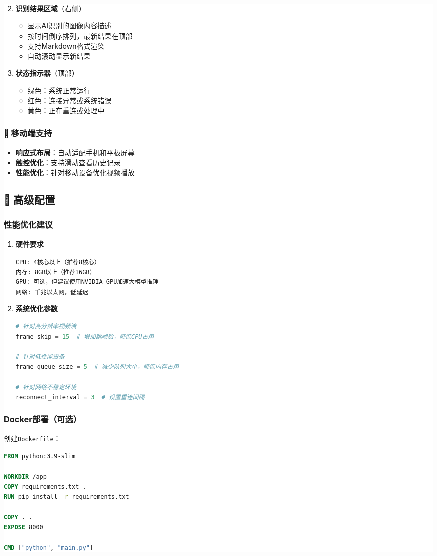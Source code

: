 2. **识别结果区域**（右侧）
   - 显示AI识别的图像内容描述
   - 按时间倒序排列，最新结果在顶部
   - 支持Markdown格式渲染
   - 自动滚动显示新结果

3. **状态指示器**（顶部）
   - 绿色：系统正常运行
   - 红色：连接异常或系统错误
   - 黄色：正在重连或处理中

### 📱 移动端支持

- **响应式布局**：自动适配手机和平板屏幕
- **触控优化**：支持滑动查看历史记录
- **性能优化**：针对移动设备优化视频播放

## 🔧 高级配置

### 性能优化建议

1. **硬件要求**
   ```
   CPU: 4核心以上（推荐8核心）
   内存: 8GB以上（推荐16GB）
   GPU: 可选，但建议使用NVIDIA GPU加速大模型推理
   网络: 千兆以太网，低延迟
   ```

2. **系统优化参数**
   ```python
   # 针对高分辨率视频流
   frame_skip = 15  # 增加跳帧数，降低CPU占用
   
   # 针对低性能设备
   frame_queue_size = 5  # 减少队列大小，降低内存占用
   
   # 针对网络不稳定环境
   reconnect_interval = 3  # 设置重连间隔
   ```

### Docker部署（可选）

创建`Dockerfile`：
```dockerfile
FROM python:3.9-slim

WORKDIR /app
COPY requirements.txt .
RUN pip install -r requirements.txt

COPY . .
EXPOSE 8000

CMD ["python", "main.py"]
```

